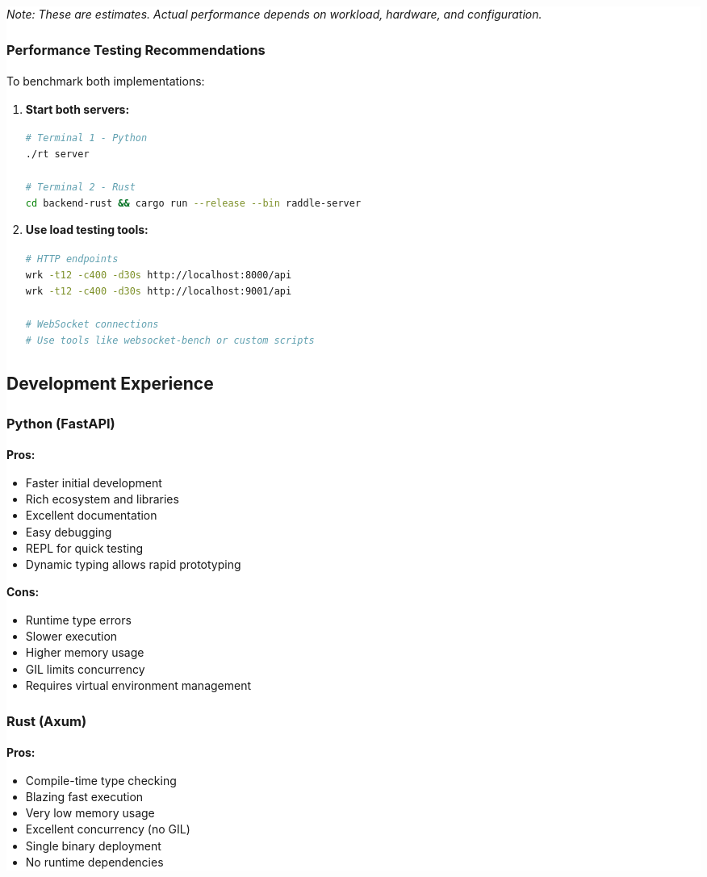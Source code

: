 *Note: These are estimates. Actual performance depends on workload, hardware, and configuration.*

### Performance Testing Recommendations

To benchmark both implementations:

1. **Start both servers:**
   ```bash
   # Terminal 1 - Python
   ./rt server

   # Terminal 2 - Rust
   cd backend-rust && cargo run --release --bin raddle-server
   ```

2. **Use load testing tools:**
   ```bash
   # HTTP endpoints
   wrk -t12 -c400 -d30s http://localhost:8000/api
   wrk -t12 -c400 -d30s http://localhost:9001/api

   # WebSocket connections
   # Use tools like websocket-bench or custom scripts
   ```

## Development Experience

### Python (FastAPI)

**Pros:**
- Faster initial development
- Rich ecosystem and libraries
- Excellent documentation
- Easy debugging
- REPL for quick testing
- Dynamic typing allows rapid prototyping

**Cons:**
- Runtime type errors
- Slower execution
- Higher memory usage
- GIL limits concurrency
- Requires virtual environment management

### Rust (Axum)

**Pros:**
- Compile-time type checking
- Blazing fast execution
- Very low memory usage
- Excellent concurrency (no GIL)
- Single binary deployment
- No runtime dependencies
